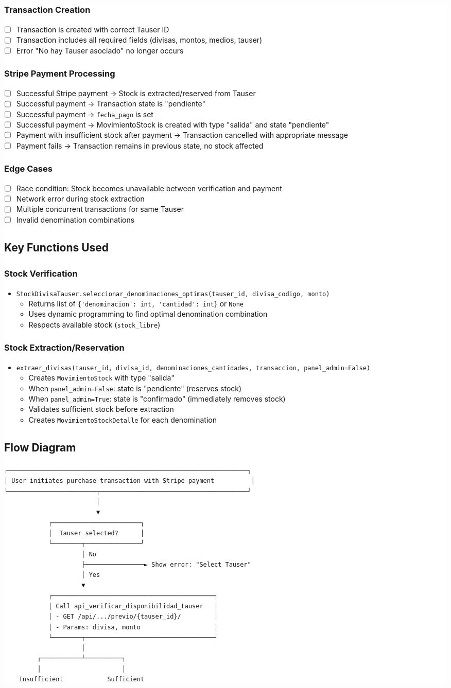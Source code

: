 ### Transaction Creation
- [ ] Transaction is created with correct Tauser ID
- [ ] Transaction includes all required fields (divisas, montos, medios, tauser)
- [ ] Error "No hay Tauser asociado" no longer occurs

### Stripe Payment Processing
- [ ] Successful Stripe payment → Stock is extracted/reserved from Tauser
- [ ] Successful payment → Transaction state is "pendiente"
- [ ] Successful payment → `fecha_pago` is set
- [ ] Successful payment → MovimientoStock is created with type "salida" and state "pendiente"
- [ ] Payment with insufficient stock after payment → Transaction cancelled with appropriate message
- [ ] Payment fails → Transaction remains in previous state, no stock affected

### Edge Cases
- [ ] Race condition: Stock becomes unavailable between verification and payment
- [ ] Network error during stock extraction
- [ ] Multiple concurrent transactions for same Tauser
- [ ] Invalid denomination combinations

## Key Functions Used

### Stock Verification
- `StockDivisaTauser.seleccionar_denominaciones_optimas(tauser_id, divisa_codigo, monto)`
  - Returns list of `{'denominacion': int, 'cantidad': int}` or `None`
  - Uses dynamic programming to find optimal denomination combination
  - Respects available stock (`stock_libre`)

### Stock Extraction/Reservation
- `extraer_divisas(tauser_id, divisa_id, denominaciones_cantidades, transaccion, panel_admin=False)`
  - Creates `MovimientoStock` with type "salida"
  - When `panel_admin=False`: state is "pendiente" (reserves stock)
  - When `panel_admin=True`: state is "confirmado" (immediately removes stock)
  - Validates sufficient stock before extraction
  - Creates `MovimientoStockDetalle` for each denomination

## Flow Diagram

```
┌─────────────────────────────────────────────────────────────────┐
│ User initiates purchase transaction with Stripe payment          │
└────────────────────────┬────────────────────────────────────────┘
                         │
                         ▼
            ┌────────────────────────┐
            │  Tauser selected?      │
            └────────┬───────────────┘
                     │ No
                     ├────────────────► Show error: "Select Tauser"
                     │ Yes
                     ▼
            ┌────────────────────────────────────────────┐
            │ Call api_verificar_disponibilidad_tauser   │
            │ - GET /api/.../previo/{tauser_id}/         │
            │ - Params: divisa, monto                    │
            └────────┬───────────────────────────────────┘
                     │
         ┌───────────┴──────────┐
         │                      │
    Insufficient            Sufficient
```